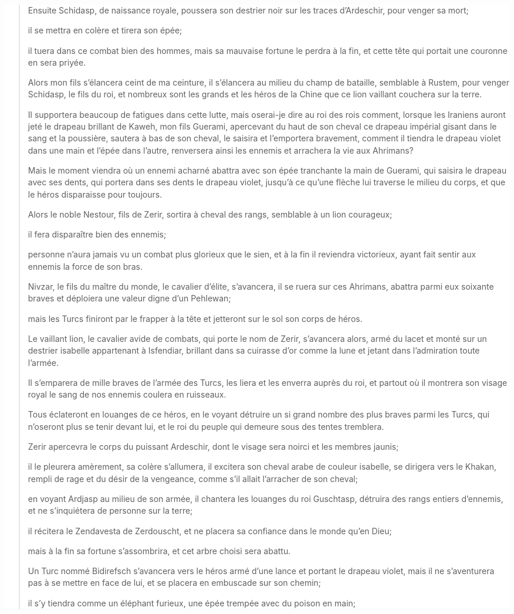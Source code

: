 > Ensuite Schidasp, de naissance royale, poussera son destrier noir sur les traces d’Ardeschir, pour venger sa mort;
>
> il se mettra en colère et tirera son épée;
>
> il tuera dans ce combat bien des hommes, mais sa mauvaise fortune le perdra à la fin, et cette tête qui portait une couronne en sera priyée.
>
> Alors mon fils s’élancera ceint de ma ceinture, il s’élancera au milieu du champ de bataille, semblable à Rustem, pour venger Schidasp, le fils du roi, et nombreux sont les grands et les héros de la Chine que ce lion vaillant couchera sur la terre.
>
> Il supportera beaucoup de fatigues dans cette lutte, mais oserai-je dire au roi des rois comment, lorsque les Iraniens auront jeté le drapeau brillant de Kaweh, mon fils Guerami, apercevant du haut de son cheval ce drapeau impérial gisant dans le sang et la poussière, sautera à bas de son cheval, le saisira et l’emportera bravement, comment il tiendra le drapeau violet dans une main et l’épée dans l’autre, renversera ainsi les ennemis et arrachera la vie aux Ahrimans?
>
> Mais le moment viendra où un ennemi acharné abattra avec son épée tranchante la main de Guerami, qui saisira le drapeau avec ses dents, qui portera dans ses dents le drapeau violet, jusqu’à ce qu’une flèche lui traverse le milieu du corps, et que le héros disparaisse pour toujours.
>
> Alors le noble Nestour, fils de Zerir, sortira à cheval des rangs, semblable à un lion courageux;
>
> il fera disparaître bien des ennemis;
>
> personne n’aura jamais vu un combat plus glorieux que le sien, et à la fin il reviendra victorieux, ayant fait sentir aux ennemis la force de son bras.
>
> Nivzar, le fils du maître du monde, le cavalier d’élite, s’avancera, il se ruera sur ces Ahrimans, abattra parmi eux soixante braves et déploiera une valeur digne d’un Pehlewan;
>
> mais les Turcs finiront par le frapper à la tête et jetteront sur le sol son corps de héros.
>
> Le vaillant lion, le cavalier avide de combats, qui porte le nom de Zerir, s’avancera alors, armé du lacet et monté sur un destrier isabelle appartenant à Isfendiar, brillant dans sa cuirasse d’or comme la lune et jetant dans l’admiration toute l’armée.
>
> Il s’emparera de mille braves de l’armée des Turcs, les liera et les enverra auprès du roi, et partout où il montrera son visage royal le sang de nos ennemis coulera en ruisseaux.
>
> Tous éclateront en louanges de ce héros, en le voyant détruire un si grand nombre des plus braves parmi les Turcs, qui n’oseront plus se tenir devant lui, et le roi du peuple qui demeure sous des tentes tremblera.
>
> Zerir apercevra le corps du puissant Ardeschir, dont le visage sera noirci et les membres jaunis;
>
> il le pleurera amèrement, sa colère s’allumera, il excitera son cheval arabe de couleur isabelle, se dirigera vers le Khakan, rempli de rage et du désir de la vengeance, comme s’il allait l’arracher de son cheval;
>
> en voyant Ardjasp au milieu de son armée, il chantera les louanges du roi Guschtasp, détruira des rangs entiers d’ennemis, et ne s’inquiétera de personne sur la terre;
>
> il récitera le Zendavesta de Zerdouscht, et ne placera sa confiance dans le monde qu’en Dieu;
>
> mais à la fin sa fortune s’assombrira, et cet arbre choisi sera abattu.
>
> Un Turc nommé Bidirefsch s’avancera vers le héros armé d’une lance et portant le drapeau violet, mais il ne s’aventurera pas à se mettre en face de lui, et se placera en embuscade sur son chemin;
>
> il s’y tiendra comme un éléphant furieux, une épée trempée avec du poison en main;